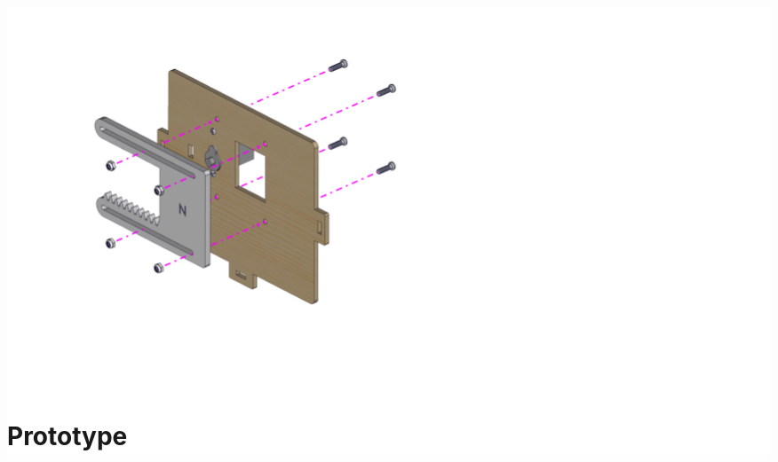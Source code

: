 <td><h1><img src="https://raw.githubusercontent.com/keyestudio/KS5009-Keyestudio-Smart-Home-Kit-for-ESP32-Python/master/media/553ac0654da4c14ad9b958ac16c46ccd.png" style="width:5.32621in;height:4.31484in" /></h1></td>
</tr>
<tr class="even">
<td><h1></h1>
<h1>Prototype</h1></td>